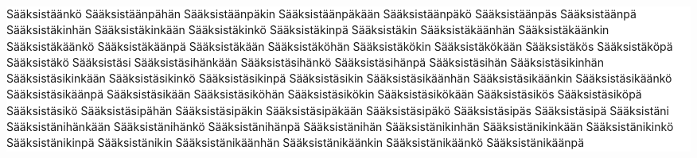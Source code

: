 Sääksistäänkö
Sääksistäänpähän
Sääksistäänpäkin
Sääksistäänpäkään
Sääksistäänpäkö
Sääksistäänpäs
Sääksistäänpä
Sääksistäkinhän
Sääksistäkinkään
Sääksistäkinkö
Sääksistäkinpä
Sääksistäkin
Sääksistäkäänhän
Sääksistäkäänkin
Sääksistäkäänkö
Sääksistäkäänpä
Sääksistäkään
Sääksistäköhän
Sääksistäkökin
Sääksistäkökään
Sääksistäkös
Sääksistäköpä
Sääksistäkö
Sääksistäsi
Sääksistäsihänkään
Sääksistäsihänkö
Sääksistäsihänpä
Sääksistäsihän
Sääksistäsikinhän
Sääksistäsikinkään
Sääksistäsikinkö
Sääksistäsikinpä
Sääksistäsikin
Sääksistäsikäänhän
Sääksistäsikäänkin
Sääksistäsikäänkö
Sääksistäsikäänpä
Sääksistäsikään
Sääksistäsiköhän
Sääksistäsikökin
Sääksistäsikökään
Sääksistäsikös
Sääksistäsiköpä
Sääksistäsikö
Sääksistäsipähän
Sääksistäsipäkin
Sääksistäsipäkään
Sääksistäsipäkö
Sääksistäsipäs
Sääksistäsipä
Sääksistäni
Sääksistänihänkään
Sääksistänihänkö
Sääksistänihänpä
Sääksistänihän
Sääksistänikinhän
Sääksistänikinkään
Sääksistänikinkö
Sääksistänikinpä
Sääksistänikin
Sääksistänikäänhän
Sääksistänikäänkin
Sääksistänikäänkö
Sääksistänikäänpä